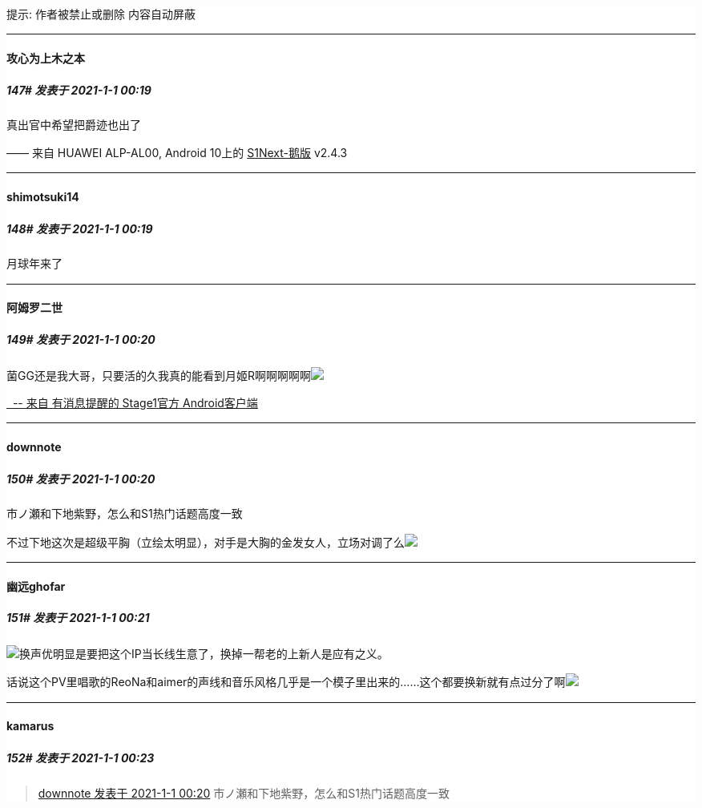 提示: 作者被禁止或删除 内容自动屏蔽

*****

####  攻心为上木之本  
##### 147#       发表于 2021-1-1 00:19

真出官中希望把爵迹也出了

—— 来自 HUAWEI ALP-AL00, Android 10上的 [S1Next-鹅版](https://github.com/ykrank/S1-Next/releases) v2.4.3

*****

####  shimotsuki14  
##### 148#       发表于 2021-1-1 00:19

月球年来了

*****

####  阿姆罗二世  
##### 149#       发表于 2021-1-1 00:20

菌GG还是我大哥，只要活的久我真的能看到月姬R啊啊啊啊啊<img src="https://static.saraba1st.com/image/smiley/face2017/145.png" referrerpolicy="no-referrer">

[  -- 来自 有消息提醒的 Stage1官方 Android客户端](https://www.coolapk.com/apk/140634)

*****

####  downnote  
##### 150#       发表于 2021-1-1 00:20

市ノ瀬和下地紫野，怎么和S1热门话题高度一致

不过下地这次是超级平胸（立绘太明显），对手是大胸的金发女人，立场对调了么<img src="https://static.saraba1st.com/image/smiley/face2017/037.png" referrerpolicy="no-referrer">



*****

####  幽远ghofar  
##### 151#       发表于 2021-1-1 00:21

<img src="https://static.saraba1st.com/image/smiley/face2017/067.png" referrerpolicy="no-referrer">换声优明显是要把这个IP当长线生意了，换掉一帮老的上新人是应有之义。

话说这个PV里唱歌的ReoNa和aimer的声线和音乐风格几乎是一个模子里出来的……这个都要换新就有点过分了啊<img src="https://static.saraba1st.com/image/smiley/face2017/125.png" referrerpolicy="no-referrer">

*****

####  kamarus  
##### 152#       发表于 2021-1-1 00:23

<blockquote><a href="httphttps://bbs.saraba1st.com/2b/forum.php?mod=redirect&amp;goto=findpost&amp;pid=49904688&amp;ptid=1980597" target="_blank">downnote 发表于 2021-1-1 00:20</a>
市ノ瀬和下地紫野，怎么和S1热门话题高度一致
